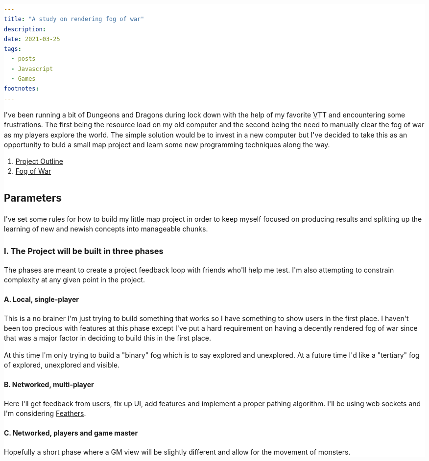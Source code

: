 ```yaml
---
title: "A study on rendering fog of war"
description:
date: 2021-03-25
tags:
  - posts
  - Javascript
  - Games
footnotes:
---
```


I've been running a bit of Dungeons and Dragons during lock down with the help of my favorite <abbr title="Virtual Table Top">VTT</abbr> and encountering some frustrations. The first being the resource load on my old computer and the second being the need to manually clear the fog of war as my players explore the world. The simple solution would be to invest in a new computer but I've decided to take this as an opportunity to buld a small map project and learn some new programming techniques along the way.

1. [Project Outline](#parameters)
2. [Fog of War](#fog)

<div id="parameters"></div>

## Parameters

I've set some rules for how to build my little map project in order to keep myself focused on producing results and splitting up the learning of new and newish concepts into manageable chunks.

### I. The Project will be built in three phases

The phases are meant to create a project feedback loop with friends who'll help me test. I'm also attempting to constrain complexity at any given point in the project.

#### A. Local, single-player

This is a no brainer I'm just trying to build something that works so I have something to show users in the first place. I haven't been too precious with features at this phase except I've put a hard requirement on having a decently rendered fog of war since that was a major factor in deciding to build this in the first place.

At this time I'm only trying to build a "binary" fog which is to say explored and unexplored. At a future time I'd like a "tertiary" fog of explored, unexplored and visible.

#### B. Networked, multi-player

Here I'll get feedback from users, fix up UI, add features and implement a proper pathing algorithm. I'll be using web sockets and I'm considering [Feathers](https://feathersjs.com/).

#### C. Networked, players and game master

Hopefully a short phase where a GM view will be slightly different and allow for the movement of monsters.
